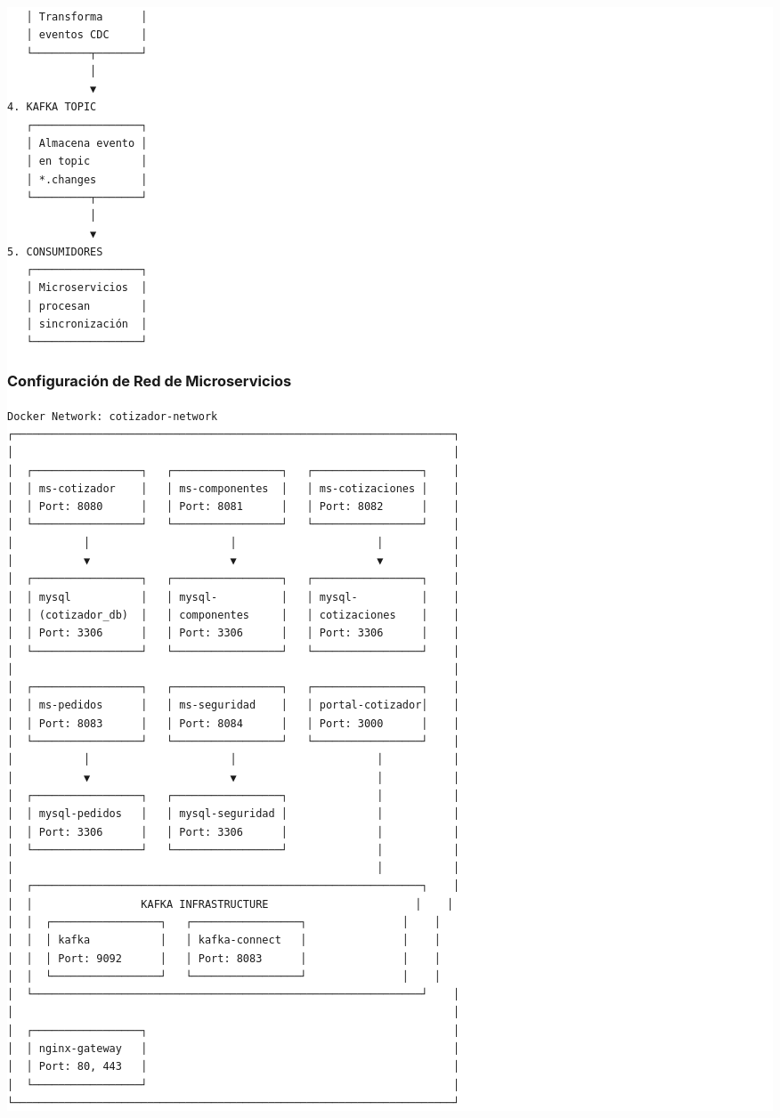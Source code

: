 ```
   │ Transforma      │
   │ eventos CDC     │
   └─────────┬───────┘
             │
             ▼
4. KAFKA TOPIC
   ┌─────────────────┐
   │ Almacena evento │
   │ en topic        │
   │ *.changes       │
   └─────────┬───────┘
             │
             ▼
5. CONSUMIDORES
   ┌─────────────────┐
   │ Microservicios  │
   │ procesan        │
   │ sincronización  │
   └─────────────────┘
```

### Configuración de Red de Microservicios

```
Docker Network: cotizador-network
┌─────────────────────────────────────────────────────────────────────┐
│                                                                     │
│  ┌─────────────────┐   ┌─────────────────┐   ┌─────────────────┐    │
│  │ ms-cotizador    │   │ ms-componentes  │   │ ms-cotizaciones │    │
│  │ Port: 8080      │   │ Port: 8081      │   │ Port: 8082      │    │
│  └─────────────────┘   └─────────────────┘   └─────────────────┘    │
│           │                      │                      │           │
│           ▼                      ▼                      ▼           │
│  ┌─────────────────┐   ┌─────────────────┐   ┌─────────────────┐    │
│  │ mysql           │   │ mysql-          │   │ mysql-          │    │
│  │ (cotizador_db)  │   │ componentes     │   │ cotizaciones    │    │
│  │ Port: 3306      │   │ Port: 3306      │   │ Port: 3306      │    │
│  └─────────────────┘   └─────────────────┘   └─────────────────┘    │
│                                                                     │
│  ┌─────────────────┐   ┌─────────────────┐   ┌─────────────────┐    │
│  │ ms-pedidos      │   │ ms-seguridad    │   │ portal-cotizador│    │
│  │ Port: 8083      │   │ Port: 8084      │   │ Port: 3000      │    │
│  └─────────────────┘   └─────────────────┘   └─────────────────┘    │
│           │                      │                      │           │
│           ▼                      ▼                      │           │
│  ┌─────────────────┐   ┌─────────────────┐              │           │
│  │ mysql-pedidos   │   │ mysql-seguridad │              │           │
│  │ Port: 3306      │   │ Port: 3306      │              │           │
│  └─────────────────┘   └─────────────────┘              │           │
│                                                         │           │
│  ┌─────────────────────────────────────────────────────────────┐    │
│  │                 KAFKA INFRASTRUCTURE                       │    │
│  │  ┌─────────────────┐   ┌─────────────────┐               │    │
│  │  │ kafka           │   │ kafka-connect   │               │    │
│  │  │ Port: 9092      │   │ Port: 8083      │               │    │
│  │  └─────────────────┘   └─────────────────┘               │    │
│  └─────────────────────────────────────────────────────────────┘    │
│                                                                     │
│  ┌─────────────────┐                                                │
│  │ nginx-gateway   │                                                │
│  │ Port: 80, 443   │                                                │
│  └─────────────────┘                                                │
└─────────────────────────────────────────────────────────────────────┘
```